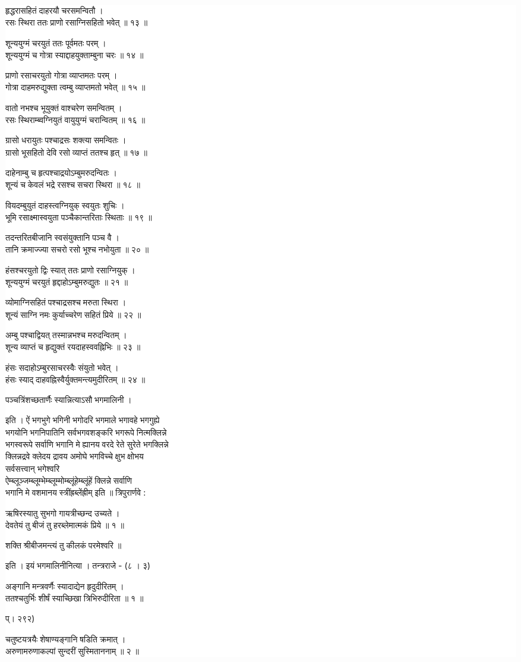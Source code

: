 हृद्धरासहितं दाहरयौ चरसमन्वितौ ।  
रसः स्थिरा ततः प्राणो रसाग्निसहितो भवेत् ॥ १३ ॥  
  
शून्ययुग्मं चरयुतं ततः पूर्वमतः परम् ।  
शून्ययुग्मं च गोत्रा स्याद्दाहयुक्ताम्बुना चरः ॥ १४ ॥  
  
प्राणो रसाचरयुतो गोत्रा व्याप्तमतः परम् ।  
गोत्रा दाहमरुद्युक्ता त्वम्बु व्याप्तमतो भवेत् ॥ १५ ॥  
  
वातो नभश्च भूयुक्तं वाश्चरेण समन्वितम् ।  
रसः स्थिराम्ब्वग्नियुतं वायुयुग्मं चरान्वितम् ॥ १६ ॥  
  
ग्रासो धरायुतः पश्चाद्रसः शक्त्या समन्वितः ।  
ग्रासो भूसहितो देवि रसो व्याप्तं ततश्च हृत् ॥ १७ ॥  
  
दाहेनाम्बु च हृत्पश्चाद्रयोऽम्बुमरुदन्वितः ।  
शून्यं च केवलं भद्रे रसश्च सचरा स्थिरा ॥ १८ ॥  
  
वियदम्बुयुतं दाहस्त्वग्नियुक् स्वयुतः शुचिः ।  
भूमि रसाक्ष्मास्वयुता पञ्चैकान्तरिताः स्थिताः ॥ १९ ॥  
  
तदन्तरितबीजानि स्वसंयुक्तानि पञ्च वै ।  
तानि क्रमाज्ज्या सचरो रसो भूश्च नभोयुता ॥ २० ॥  
  
हंसश्चरयुतो द्विः स्यात् ततः प्राणो रसाग्नियुक् ।  
शून्ययुग्मं चरयुतं हृद्दाहोऽम्बुमरुद्युतः ॥ २१ ॥  
  
व्योमाग्निसहितं पश्चाद्रसश्च मरुता स्थिरा ।  
शून्यं साग्नि नमः कुर्याच्चरेण सहितं प्रिये ॥ २२ ॥  
  
अम्बु पश्चाद्वियत् तस्मान्नभश्च मरुदन्वितम् ।  
शून्य व्याप्तं च हृद्युक्तं रयदाहस्ववह्निभिः ॥ २३ ॥  
  
हंसः सदाहोऽम्बुरसाचरस्वैः संयुतो भवेत् ।  
हंसः स्याद् दाहवह्निस्वैर्युक्तमन्त्यमुदीरितम् ॥ २४ ॥  
  
पञ्चत्रिंशच्छतार्णैः स्यान्नित्याऽसौ भगमालिनी ।  
  
इति । ऐं भगभुगे भगिनी भगोदरि भगमाले भगावहे भगगुह्ये   
भगयोनि भगनिपातिनि सर्वभगवशङ्करि भगरूपे नित्मक्लिन्ने   
भगस्वरूपे सर्वाणि भगानि मे ह्यानय वरदे रेते सुरेते भगक्लिन्ने   
क्लिन्नद्रवे क्लेदय द्रावय अमोघे भगविच्चे क्षुभ क्षोभय   
सर्वसत्त्वान् भगेश्वरि   
ऐम्ब्लूञ्जम्ब्लूम्भेम्ब्लूम्मोम्ब्लूंहेम्ब्लूंहें क्लिन्ने सर्वाणि   
भगानि मे वशमानय स्त्रींह्रब्लेंह्रीम् इति ॥ त्रिपुरार्णवे :  
  
ऋषिरस्यातु सुभगो गायत्रीच्छन्द उच्यते ।  
देवतेयं तु बीजं तु हरब्लेमात्मकं प्रिये ॥ १ ॥  
  
शक्ति श्रीबीजमन्त्यं तु कीलकं परमेश्वरि ॥  
  
इति । इयं भगमालिनीनित्या । तन्त्रराजे - (८ । ३)  
  
अङ्गानि मन्त्रवर्णैः स्यादाद्येन हृदुदीरितम् ।  
ततश्चतुर्भिः शीर्षं स्याच्छिखा त्रिभिरुदीरिता ॥ १ ॥  
  
प्। २९२)  
  
चतुष्टयत्रयैः शेषाण्यङ्गानि षडिति क्रमात् ।  
अरुणामरुणाकल्पां सुन्दरीं सुस्मिताननाम् ॥ २ ॥  
  